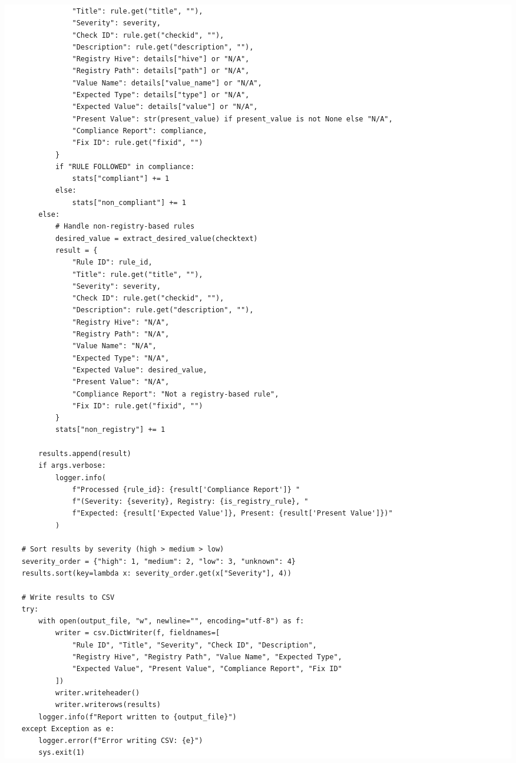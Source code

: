 ```
                "Title": rule.get("title", ""),
                "Severity": severity,
                "Check ID": rule.get("checkid", ""),
                "Description": rule.get("description", ""),
                "Registry Hive": details["hive"] or "N/A",
                "Registry Path": details["path"] or "N/A",
                "Value Name": details["value_name"] or "N/A",
                "Expected Type": details["type"] or "N/A",
                "Expected Value": details["value"] or "N/A",
                "Present Value": str(present_value) if present_value is not None else "N/A",
                "Compliance Report": compliance,
                "Fix ID": rule.get("fixid", "")
            }
            if "RULE FOLLOWED" in compliance:
                stats["compliant"] += 1
            else:
                stats["non_compliant"] += 1
        else:
            # Handle non-registry-based rules
            desired_value = extract_desired_value(checktext)
            result = {
                "Rule ID": rule_id,
                "Title": rule.get("title", ""),
                "Severity": severity,
                "Check ID": rule.get("checkid", ""),
                "Description": rule.get("description", ""),
                "Registry Hive": "N/A",
                "Registry Path": "N/A",
                "Value Name": "N/A",
                "Expected Type": "N/A",
                "Expected Value": desired_value,
                "Present Value": "N/A",
                "Compliance Report": "Not a registry-based rule",
                "Fix ID": rule.get("fixid", "")
            }
            stats["non_registry"] += 1

        results.append(result)
        if args.verbose:
            logger.info(
                f"Processed {rule_id}: {result['Compliance Report']} "
                f"(Severity: {severity}, Registry: {is_registry_rule}, "
                f"Expected: {result['Expected Value']}, Present: {result['Present Value']})"
            )

    # Sort results by severity (high > medium > low)
    severity_order = {"high": 1, "medium": 2, "low": 3, "unknown": 4}
    results.sort(key=lambda x: severity_order.get(x["Severity"], 4))

    # Write results to CSV
    try:
        with open(output_file, "w", newline="", encoding="utf-8") as f:
            writer = csv.DictWriter(f, fieldnames=[
                "Rule ID", "Title", "Severity", "Check ID", "Description",
                "Registry Hive", "Registry Path", "Value Name", "Expected Type",
                "Expected Value", "Present Value", "Compliance Report", "Fix ID"
            ])
            writer.writeheader()
            writer.writerows(results)
        logger.info(f"Report written to {output_file}")
    except Exception as e:
        logger.error(f"Error writing CSV: {e}")
        sys.exit(1)
```